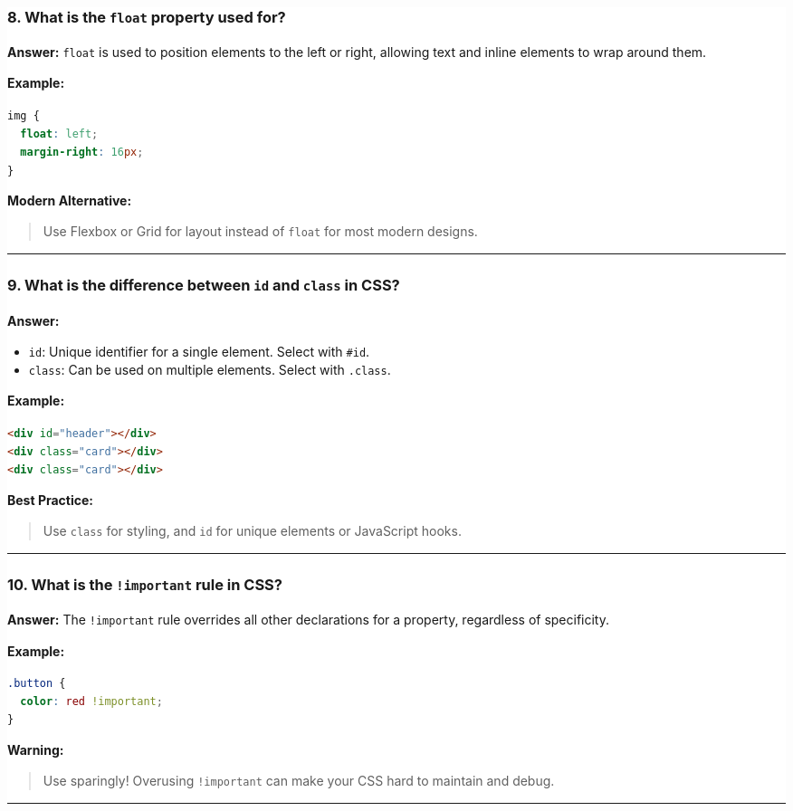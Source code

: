 ### 8. **What is the `float` property used for?**

**Answer:**
`float` is used to position elements to the left or right, allowing text and inline elements to wrap around them.

**Example:**

```css
img {
  float: left;
  margin-right: 16px;
}
```

**Modern Alternative:**

> Use Flexbox or Grid for layout instead of `float` for most modern designs.

---

### 9. **What is the difference between `id` and `class` in CSS?**

**Answer:**

- `id`: Unique identifier for a single element. Select with `#id`.
- `class`: Can be used on multiple elements. Select with `.class`.

**Example:**

```html
<div id="header"></div>
<div class="card"></div>
<div class="card"></div>
```

**Best Practice:**

> Use `class` for styling, and `id` for unique elements or JavaScript hooks.

---

### 10. **What is the `!important` rule in CSS?**

**Answer:**
The `!important` rule overrides all other declarations for a property, regardless of specificity.

**Example:**

```css
.button {
  color: red !important;
}
```

**Warning:**

> Use sparingly! Overusing `!important` can make your CSS hard to maintain and debug.

---